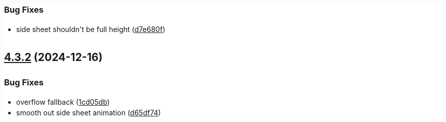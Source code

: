 
### Bug Fixes

* side sheet shouldn't be full height ([d7e680f](https://github.com/kiva/kv-ui-elements/commit/d7e680fe172a1776bd5cc97d99cbb32d988b7c55))





## [4.3.2](https://github.com/kiva/kv-ui-elements/compare/@kiva/kv-components@4.3.1...@kiva/kv-components@4.3.2) (2024-12-16)


### Bug Fixes

* overflow fallback ([1cd05db](https://github.com/kiva/kv-ui-elements/commit/1cd05db96ccc96424e7c364fb49156acedb6d101))
* smooth out side sheet animation ([d65df74](https://github.com/kiva/kv-ui-elements/commit/d65df74824ef936fdcfc3f07870107a0676d194e))





